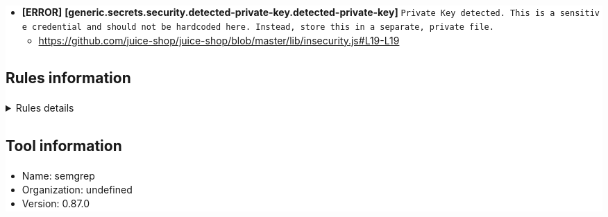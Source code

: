 - **[ERROR]** **[generic.secrets.security.detected-private-key.detected-private-key]**  `Private Key detected. This is a sensitive credential and should not be hardcoded here. Instead, store this in a separate, private file.`
    - https://github.com/juice-shop/juice-shop/blob/master/lib/insecurity.js#L19-L19



## Rules information

<details><summary>Rules details</summary></details>

## Tool information
- Name: semgrep
- Organization: undefined
- Version: 0.87.0
